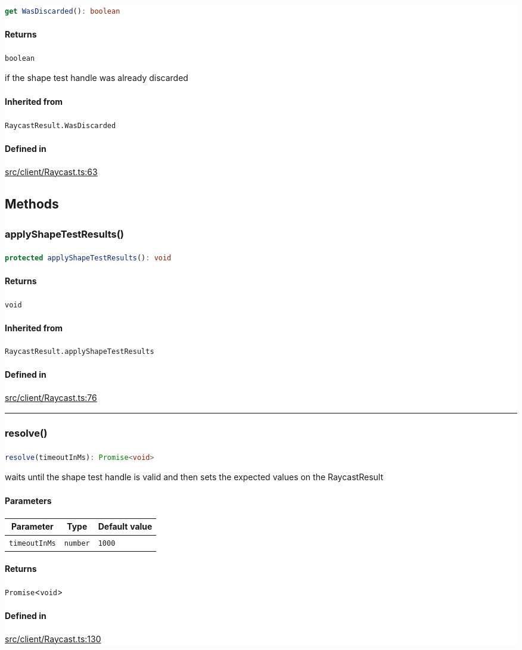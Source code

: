 ```ts
get WasDiscarded(): boolean
```

#### Returns

`boolean`

if the shape test handle was already discarded

#### Inherited from

`RaycastResult.WasDiscarded`

#### Defined in

[src/client/Raycast.ts:63](https://github.com/nativewrappers/fivem/blob/d67d9a693907da5ce83f118218b601ceb38a88bc/src/client/Raycast.ts#L63)

## Methods

### applyShapeTestResults()

```ts
protected applyShapeTestResults(): void
```

#### Returns

`void`

#### Inherited from

`RaycastResult.applyShapeTestResults`

#### Defined in

[src/client/Raycast.ts:76](https://github.com/nativewrappers/fivem/blob/d67d9a693907da5ce83f118218b601ceb38a88bc/src/client/Raycast.ts#L76)

***

### resolve()

```ts
resolve(timeoutInMs): Promise<void>
```

waits until the shape test handle is valid and then sets the expected
values on the RaycastResult

#### Parameters

| Parameter | Type | Default value |
| ------ | ------ | ------ |
| `timeoutInMs` | `number` | `1000` |

#### Returns

`Promise`\<`void`\>

#### Defined in

[src/client/Raycast.ts:130](https://github.com/nativewrappers/fivem/blob/d67d9a693907da5ce83f118218b601ceb38a88bc/src/client/Raycast.ts#L130)
